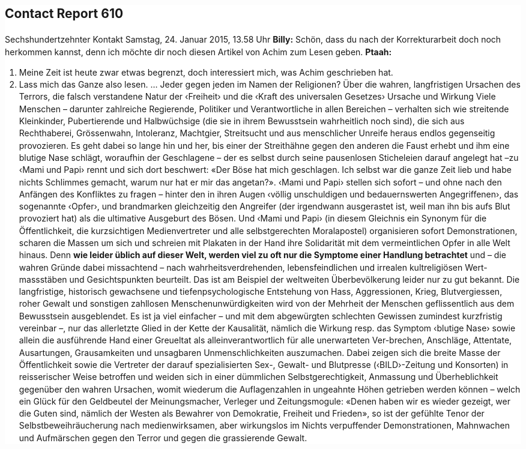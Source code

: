 ## Contact Report 610
Sechshundertzehnter Kontakt
Samstag, 24. Januar 2015, 13.58 Uhr
**Billy:**
Schön, dass du nach der Korrekturarbeit doch noch herkommen kannst, denn ich möchte dir noch diesen Artikel von Achim zum Lesen geben.
**Ptaah:**
1. Meine Zeit ist heute zwar etwas begrenzt, doch interessiert mich, was Achim geschrieben hat.
2. Lass mich das Ganze also lesen. …
Jeder gegen jeden im Namen der Religionen?
Über die wahren, langfristigen Ursachen des Terrors, die falsch verstandene Natur der ‹Freiheit› und die ‹Kraft des universalen Gesetzes›
Ursache und Wirkung
Viele Menschen – darunter zahlreiche Regierende, Politiker und Verantwortliche in allen Bereichen – verhalten sich wie streitende Kleinkinder, Pubertierende und Halbwüchsige (die sie in ihrem Bewusstsein wahrheitlich noch sind), die sich aus Rechthaberei, Grössenwahn, Intoleranz, Machtgier, Streitsucht und aus menschlicher Unreife heraus endlos gegenseitig provozieren. Es geht dabei so lange hin und her, bis einer der Streithähne gegen den anderen die Faust erhebt und ihm eine blutige Nase schlägt, woraufhin der Geschlagene – der es selbst durch seine pausenlosen Sticheleien darauf angelegt hat –zu ‹Mami und Papi› rennt und sich dort beschwert: «Der Böse hat mich geschlagen. Ich selbst war die ganze Zeit lieb und habe nichts Schlimmes gemacht, warum nur hat er mir das angetan?». ‹Mami und Papi› stellen sich sofort – und ohne nach den Anfängen des Konfliktes zu fragen – hinter den in ihren Augen ‹völlig unschuldigen und bedauernswerten Angegriffenen›, das sogenannte ‹Opfer›, und brandmarken gleichzeitig den Angreifer (der irgendwann ausgerastet ist, weil man ihn bis aufs Blut provoziert hat) als die ultimative Ausgeburt des Bösen. Und ‹Mami und Papi› (in diesem Gleichnis ein Synonym für die Öffentlichkeit, die kurzsichtigen Medienvertreter und alle selbstgerechten Moralapostel) organisieren sofort Demonstrationen, scharen die Massen um sich und schreien mit Plakaten in der Hand ihre Solidarität mit dem vermeintlichen Opfer in alle Welt hinaus. Denn **wie leider üblich auf dieser Welt, werden viel zu oft nur die Symptome einer Handlung betrachtet** und – die wahren Gründe dabei missachtend – nach wahrheitsverdrehenden, lebensfeindlichen und irrealen kultreligiösen Wert-massstäben und Gesichtspunkten beurteilt. Das ist am Beispiel der weltweiten Überbevölkerung leider nur zu gut bekannt. Die langfristige, historisch gewachsene und tiefenpsychologische Entstehung von Hass, Aggressionen, Krieg, Blutvergiessen, roher Gewalt und sonstigen zahllosen Menschenunwürdigkeiten wird von der Mehrheit der Menschen geflissentlich aus dem Bewusstsein ausgeblendet. Es ist ja viel einfacher – und mit dem abgewürgten schlechten Gewissen zumindest kurzfristig vereinbar –, nur das allerletzte Glied in der Kette der Kausalität, nämlich die Wirkung resp. das Symptom ‹blutige Nase› sowie allein die ausführende Hand einer Greueltat als alleinverantwortlich für alle unerwarteten Ver-brechen, Anschläge, Attentate, Ausartungen, Grausamkeiten und unsagbaren Unmenschlichkeiten auszumachen. Dabei zeigen sich die breite Masse der Öffentlichkeit sowie die Vertreter der darauf spezialisierten Sex-, Gewalt- und Blutpresse (‹BILD›-Zeitung und Konsorten) in reisserischer Weise betroffen und weiden sich in einer dümmlichen Selbstgerechtigkeit, Anmassung und Überheblichkeit gegenüber den wahren Ursachen, womit wiederum die Auflagenzahlen in ungeahnte Höhen getrieben werden können – welch ein Glück für den Geldbeutel der Meinungsmacher, Verleger und Zeitungsmogule: «Denen haben wir es wieder gezeigt, wer die Guten sind, nämlich der Westen als Bewahrer von Demokratie, Freiheit und Frieden», so ist der gefühlte Tenor der Selbstbeweihräucherung nach medienwirksamen, aber wirkungslos im Nichts verpuffender Demonstrationen, Mahnwachen und Aufmärschen gegen den Terror und gegen die grassierende Gewalt.